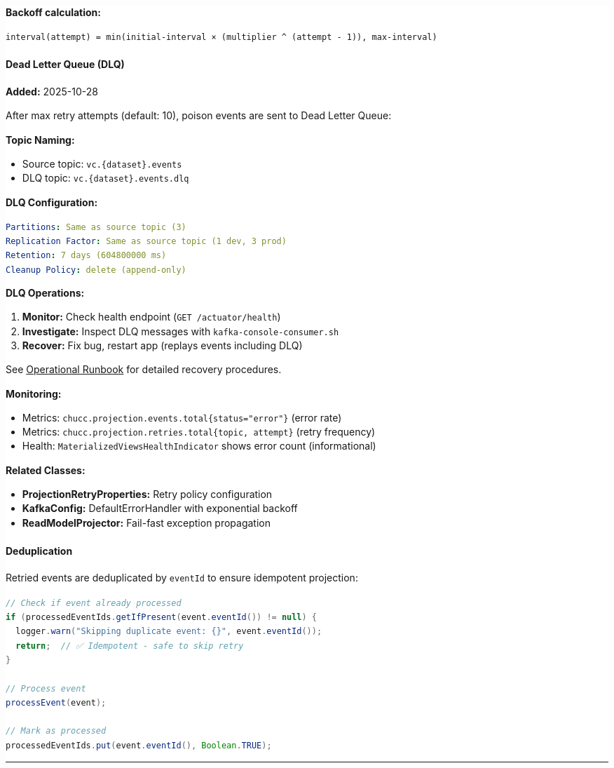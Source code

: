 **Backoff calculation:**
```
interval(attempt) = min(initial-interval × (multiplier ^ (attempt - 1)), max-interval)
```

#### Dead Letter Queue (DLQ)

**Added:** 2025-10-28

After max retry attempts (default: 10), poison events are sent to Dead Letter Queue:

**Topic Naming:**
- Source topic: `vc.{dataset}.events`
- DLQ topic: `vc.{dataset}.events.dlq`

**DLQ Configuration:**
```yaml
Partitions: Same as source topic (3)
Replication Factor: Same as source topic (1 dev, 3 prod)
Retention: 7 days (604800000 ms)
Cleanup Policy: delete (append-only)
```

**DLQ Operations:**
1. **Monitor:** Check health endpoint (`GET /actuator/health`)
2. **Investigate:** Inspect DLQ messages with `kafka-console-consumer.sh`
3. **Recover:** Fix bug, restart app (replays events including DLQ)

See [Operational Runbook](../../operations/runbook.md#projection-failure-recovery) for detailed recovery procedures.

**Monitoring:**
- Metrics: `chucc.projection.events.total{status="error"}` (error rate)
- Metrics: `chucc.projection.retries.total{topic, attempt}` (retry frequency)
- Health: `MaterializedViewsHealthIndicator` shows error count (informational)

**Related Classes:**
- **ProjectionRetryProperties:** Retry policy configuration
- **KafkaConfig:** DefaultErrorHandler with exponential backoff
- **ReadModelProjector:** Fail-fast exception propagation

#### Deduplication

Retried events are deduplicated by `eventId` to ensure idempotent projection:

```java
// Check if event already processed
if (processedEventIds.getIfPresent(event.eventId()) != null) {
  logger.warn("Skipping duplicate event: {}", event.eventId());
  return;  // ✅ Idempotent - safe to skip retry
}

// Process event
processEvent(event);

// Mark as processed
processedEventIds.put(event.eventId(), Boolean.TRUE);
```

---